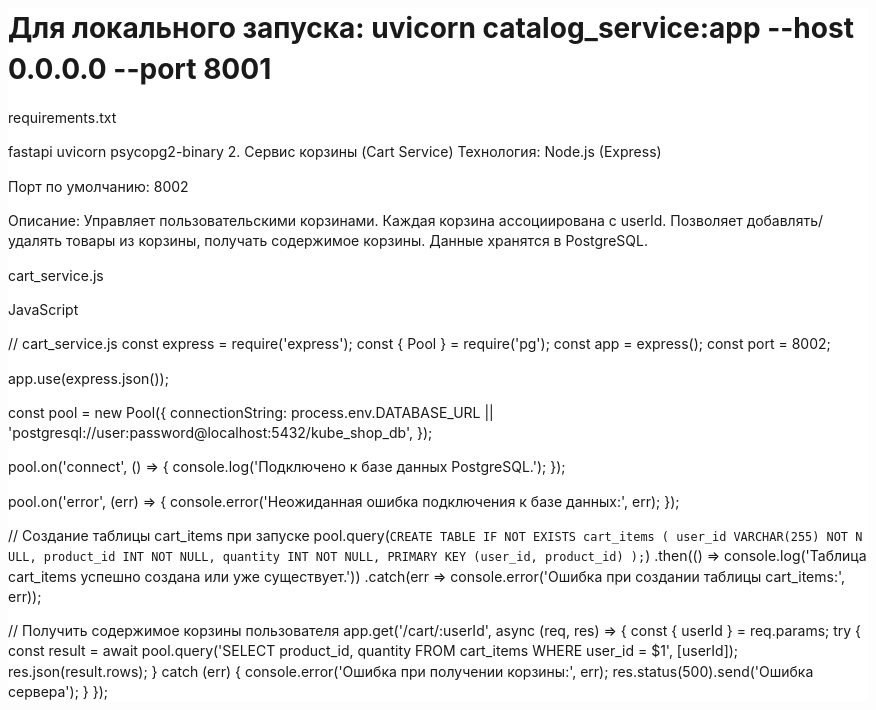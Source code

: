 # Для локального запуска: uvicorn catalog_service:app --host 0.0.0.0 --port 8001
requirements.txt

fastapi
uvicorn
psycopg2-binary
2. Сервис корзины (Cart Service)
Технология: Node.js (Express)

Порт по умолчанию: 8002

Описание: Управляет пользовательскими корзинами. Каждая корзина ассоциирована с userId. Позволяет добавлять/удалять товары из корзины, получать содержимое корзины. Данные хранятся в PostgreSQL.

cart_service.js

JavaScript

// cart_service.js
const express = require('express');
const { Pool } = require('pg');
const app = express();
const port = 8002;

app.use(express.json());

const pool = new Pool({
    connectionString: process.env.DATABASE_URL || 'postgresql://user:password@localhost:5432/kube_shop_db',
});

pool.on('connect', () => {
    console.log('Подключено к базе данных PostgreSQL.');
});

pool.on('error', (err) => {
    console.error('Неожиданная ошибка подключения к базе данных:', err);
});

// Создание таблицы cart_items при запуске
pool.query(`
    CREATE TABLE IF NOT EXISTS cart_items (
        user_id VARCHAR(255) NOT NULL,
        product_id INT NOT NULL,
        quantity INT NOT NULL,
        PRIMARY KEY (user_id, product_id)
    );
`)
.then(() => console.log('Таблица cart_items успешно создана или уже существует.'))
.catch(err => console.error('Ошибка при создании таблицы cart_items:', err));

// Получить содержимое корзины пользователя
app.get('/cart/:userId', async (req, res) => {
    const { userId } = req.params;
    try {
        const result = await pool.query('SELECT product_id, quantity FROM cart_items WHERE user_id = $1', [userId]);
        res.json(result.rows);
    } catch (err) {
        console.error('Ошибка при получении корзины:', err);
        res.status(500).send('Ошибка сервера');
    }
});
